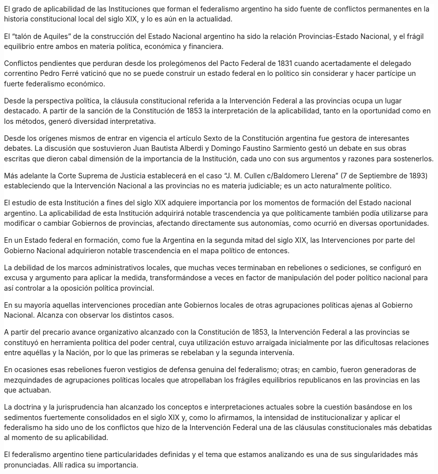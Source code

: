 El grado de aplicabilidad de las Instituciones que forman el federalismo argentino ha sido fuente de conflictos permanentes en la historia constitucional local del siglo XIX, y lo es aún en la actualidad.

El “talón de Aquiles” de la construcción del Estado Nacional argentino ha sido la relación Provincias-Estado Nacional, y el frágil equilibrio entre ambos en materia política, económica y financiera.

Conflictos pendientes que perduran desde los prolegómenos del Pacto Federal de 1831 cuando acertadamente el delegado correntino Pedro Ferré vaticinó que no se puede construir un estado federal en lo político sin considerar y hacer partícipe un fuerte federalismo económico.

Desde la perspectiva política, la cláusula constitucional referida a la Intervención Federal a las provincias ocupa un lugar destacado. A partir de la sanción de la Constitución de 1853 la interpretación de la aplicabilidad, tanto en la oportunidad como en los métodos, generó diversidad interpretativa.

Desde los orígenes mismos de entrar en vigencia el artículo Sexto de la Constitución argentina fue gestora de interesantes debates. La discusión que sostuvieron Juan Bautista Alberdi y Domingo Faustino Sarmiento gestó un debate en sus obras escritas que dieron cabal dimensión de la importancia de la Institución, cada uno con sus argumentos y razones para sostenerlos.

Más adelante la Corte Suprema de Justicia establecerá en el caso “J. M. Cullen c/Baldomero Llerena” (7 de Septiembre de 1893) estableciendo que la Intervención Nacional a las provincias no es materia judiciable; es un acto naturalmente político.

El estudio de esta Institución a fines del siglo XIX adquiere importancia por los momentos de formación del Estado nacional argentino. La aplicabilidad de esta Institución adquirirá notable trascendencia ya que políticamente también podía utilizarse para modificar o cambiar Gobiernos de provincias, afectando directamente sus autonomías, como ocurrió en diversas oportunidades.

En un Estado federal en formación, como fue la Argentina en la segunda mitad del siglo XIX, las Intervenciones por parte del Gobierno Nacional adquirieron notable trascendencia en el mapa político de entonces.

La debilidad de los marcos administrativos locales, que muchas veces terminaban en rebeliones o sediciones, se configuró en excusa y argumento para aplicar la medida, transformándose a veces en factor de manipulación del poder político nacional para así controlar a la oposición política provincial.

En su mayoría aquellas intervenciones procedían ante Gobiernos locales de otras agrupaciones políticas ajenas al Gobierno Nacional. Alcanza con observar los distintos casos.

A partir del precario avance organizativo alcanzado con la Constitución de 1853, la Intervención Federal a las provincias se constituyó en herramienta política del poder central, cuya utilización estuvo arraigada inicialmente por las dificultosas relaciones entre aquéllas y la Nación, por lo que las primeras se rebelaban y la segunda intervenía.

En ocasiones esas rebeliones fueron vestigios de defensa genuina del federalismo; otras; en cambio, fueron generadoras de mezquindades de agrupaciones políticas locales que atropellaban los frágiles equilibrios republicanos en las provincias en las que actuaban.

La doctrina y la jurisprudencia han alcanzado los conceptos e interpretaciones actuales sobre la cuestión basándose en los sedimentos fuertemente consolidados en el siglo XIX y, como lo afirmamos, la intensidad de institucionalizar y aplicar el federalismo ha sido uno de los conflictos que hizo de la Intervención Federal una de las cláusulas constitucionales más debatidas al momento de su aplicabilidad.

El federalismo argentino tiene particularidades definidas y el tema que estamos analizando es una de sus singularidades más pronunciadas. Allí radica su importancia.
